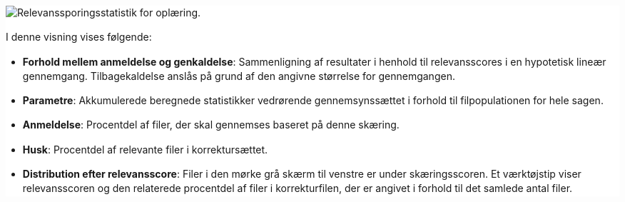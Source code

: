 ![Relevanssporingsstatistik for oplæring.](../media/9a07740e-20d3-49fb-b9b9-84265e0a1836.png)
  
I denne visning vises følgende:
  
- **Forhold mellem anmeldelse og genkaldelse**: Sammenligning af resultater i henhold til relevansscores i en hypotetisk lineær gennemgang. Tilbagekaldelse anslås på grund af den angivne størrelse for gennemgangen.
  
- **Parametre**: Akkumulerede beregnede statistikker vedrørende gennemsynssættet i forhold til filpopulationen for hele sagen.
  
- **Anmeldelse**: Procentdel af filer, der skal gennemses baseret på denne skæring.
  
- **Husk**: Procentdel af relevante filer i korrektursættet. 
  
- **Distribution efter relevansscore**: Filer i den mørke grå skærm til venstre er under skæringsscoren. Et værktøjstip viser relevansscoren og den relaterede procentdel af filer i korrekturfilen, der er angivet i forhold til det samlede antal filer.
